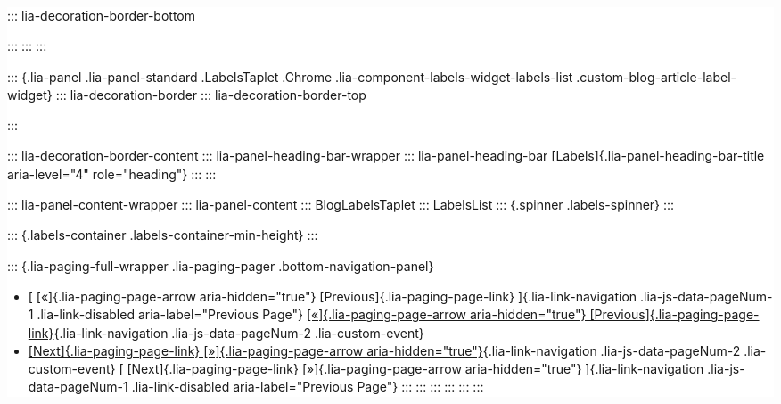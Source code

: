 ::: lia-decoration-border-bottom
<div>

</div>
:::
:::
:::

::: {.lia-panel .lia-panel-standard .LabelsTaplet .Chrome .lia-component-labels-widget-labels-list .custom-blog-article-label-widget}
::: lia-decoration-border
::: lia-decoration-border-top
<div>

</div>
:::

::: lia-decoration-border-content
::: lia-panel-heading-bar-wrapper
::: lia-panel-heading-bar
[Labels]{.lia-panel-heading-bar-title aria-level="4" role="heading"}
:::
:::

::: lia-panel-content-wrapper
::: lia-panel-content
::: BlogLabelsTaplet
::: LabelsList
::: {.spinner .labels-spinner}
:::

::: {.labels-container .labels-container-min-height}
:::

::: {.lia-paging-full-wrapper .lia-paging-pager .bottom-navigation-panel}
-   [ [«]{.lia-paging-page-arrow aria-hidden="true"}
    [Previous]{.lia-paging-page-link} ]{.lia-link-navigation
    .lia-js-data-pageNum-1 .lia-link-disabled
    aria-label="Previous Page"} [[«]{.lia-paging-page-arrow
    aria-hidden="true"}
    [Previous]{.lia-paging-page-link}](#){.lia-link-navigation
    .lia-js-data-pageNum-2 .lia-custom-event}
-   [[Next]{.lia-paging-page-link} [»]{.lia-paging-page-arrow
    aria-hidden="true"}](#){.lia-link-navigation .lia-js-data-pageNum-2
    .lia-custom-event} [ [Next]{.lia-paging-page-link}
    [»]{.lia-paging-page-arrow aria-hidden="true"}
    ]{.lia-link-navigation .lia-js-data-pageNum-1 .lia-link-disabled
    aria-label="Previous Page"}
:::
:::
:::
:::
:::
:::
